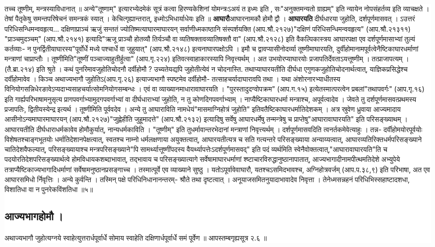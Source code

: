 तच्च तूष्णीम्, मन्त्रस्याविधानात् ॥
अन्ये"तूष्णाम्" इत्यारभ्येदमेकं सूत्रं कत्वा हिरण्यकेशिनां योमन्त्रःऽअयं त इध्मः इति , सः"अनुक्तमन्यतो ग्राह्यम्" इति न्यायेन नोपसंहर्तव्य इति व्याचक्षते ।
तेषां पैतृकेषु समन्तपरिषेचनं समन्त्रकं स्यात् ।
केचित्गृह्यान्तरात्, इध्मोऽभिधार्याधेयः इति ॥
**आघारौ**आघारनामकौ होमौ द्वौ ।
**आघारयति** दीर्घधारया जुहोति, दर्शपूर्णमासवत् ।
ऽउत्तरं परिधिसन्धिमन्ववहृत्य... दक्षिणाप्राञ्चं ऋजुं सन्ततं ज्योतिष्मत्याघारमाघारयन् सर्वाणीध्मकाष्ठानि संस्पर्शयक्ति (आप.श्रौ.२१२७)"दक्षिणं परिधिसन्धिमन्ववहृत्य" (आप.श्रौ.२१३११)
"प्राञ्चमुदञ्चम्" (आप.श्रौ.२१४१) इत्यादि"ऋजू प्राञ्चौ होतव्यौ तिर्यञ्चौ वा व्यतिषक्तावव्यातिषक्तौ वा" (आप.श्रौ.२१२८) इति वैकल्पिकास्त्रय आघारपक्षा एव दर्शपूर्णमासाभ्यां तुल्यं कर्तव्याः- न पुनर्द्वितीयाघारस्य"पूर्वोर्धे मध्ये पश्चार्धे वा जुहुयात्" (आप.श्रौ.२१४८) इत्यनाघारपक्षोऽपि ।
इमौ च द्वावप्यासीनोदर्व्या तूष्णीमाघारयति, दुर्वीहोमानामपूर्वत्वेनैष्टिकाघारधर्माणां मन्त्राणां चाप्राप्तौः ।
तूष्णीमिति"तूष्णीं पञ्चाज्याहुतीर्हुत्वा" (आप.गृ.२२४) इतिवत्स्वाहाकारस्यापि निवृत्त्यर्थम् ।
अत उभयोरप्याघारयोः प्रजापतिर्देवताऽयत्तूष्णीम् ।
तत्प्राजापत्यम् ।
(तै.ब्रा.२१४) इति श्रुते ।
कथं पुनरिमावजुहोतिचोदनौ दर्वीहोमौ ? उच्यतेयद्यपि जुहोतीत्येवं न चोदनास्ति. तथाप्याघारयतीति दीर्घधा एगुणकजुहोतिचोदनार्थत्वात्, याज्ञिकप्रसिद्धेश्च दर्वीहोमावेव ।
किञ्च अथाज्यभागौ जुहोतिऽ(आप.गृ.२६) इत्याज्यभागौ स्पष्टमेव दर्वीहोमौ- तत्साहचर्यादाघारावपि तथा ।
यथा अंशोरनारभ्याधीतस्य विनियोगसन्निधेरङावेऽप्यदाभ्यसाहचर्यात्सोमनियोगसम्बन्धः ।
एवं वा व्याख्यानमाधारावाघारयति ।
"पुरस्तादुदग्वोपक्रम" (आप.ग.१५) इत्येतस्मात्परत्वेन प्रबलां"तथापवर्गः" (आप.गृ.१६)
इति गार्ह्यपरिभाषामनुसृत्य प्रागपवर्गाभ्यामुदगपवर्गाभ्यां वा दीर्घधाराभ्यां जुहोति, न तु कोणदिगपवर्गाभ्याम् ।
नाप्यैष्टिकाघारधर्मा मन्त्राश्च, अपूर्वत्वादेव ।
जेवते तु दर्शपूर्णमासवत्प्रथमस्य प्रजापतिः, द्वितीयस्येन्द्र इत्यर्थ ।
तूष्णीमिति पूर्ववदेव ।
अन्ये तु आघाराविति नामधेयं"मासमाग्निहोत्रं जुहोति" इतिवतैष्टिकाघारधर्मातिदेशकम् ।
अत्र स्रुवेण ध्रुवाया आज्यमादाय आसीनोऽन्यमाघारमाघारयन् (आप.श्रौ.२१२७)"जुह्वेहीति जुहूमादत्ते" (आप.श्रौ.२१३२) इत्यादिषु सर्वेषु आघारधर्मेषु तन्मन्त्रेषु च प्राप्तेषु"आघारावाघारयति" इति परिसङ्ख्याथम् ।
आघारयतीति दीर्घधाराधर्मकावेव होमौकुर्यात्, नान्यधर्मकाविति ।
"तूष्णीम्" इति तुधर्मावान्तरभेदानां मन्त्राणां निवृत्त्यर्थम् ।
दर्शपूर्णमासवदिति त्वनर्तकमेवेत्याहुः ।
तन्न- दर्वीहोमयोरपूर्वयोः विशेषतश्चाङ्गभूतयोः
धर्मातिदेशानपेक्षत्वात्, स्वतश्च नाम्नो धर्मलक्षणाया अयुक्तत्वात्, आघारयतीत्यत्र च सति गत्यन्तरे परिसङ्ख्याया अन्याय्यत्वात्, आघारव्यतिरिक्तधर्मपरिसङ्ख्याने चातिदेशवैफल्यात्, परिसङ्ख्यायाश्च मन्त्रपरिसङ्ख्याने"पि सामर्थ्यात्तूष्णींपदस्य वैयर्थ्यापत्तेःऽदर्शपूर्णमासवद्" इति पदं व्यर्थमिति स्वेनैवोक्तत्वात्,"आघारावाघारयति"ति च पदयोरतिदेशपरिसङ्ख्यार्थत्वे होमविधायकशब्दाभावात्, तद्भावाय च परिसङ्ख्यात्यागे सर्वेषामाघारधर्माणां श्ष्टाचारविरुद्धानुष्ठानापातात्, आज्यभागादीनामपीत्थमतिदेशे अभ्युपेये तत्राप्यैष्टिकाज्यभागादिधर्माणां सर्वेषामनुष्ठानप्रसङ्गाच्च ।
तस्मात्पूर्वे एव व्याख्याने सुष्ठु ।
यतोऽपूर्वावेवाघारौ, यतश्चऽसमिदभावश्च, अग्निहोत्रवर्जम् (आप.प.३८,९) इति परिभाषा, अत एव आघारसमिधो र्निवृत्तिः ।
अन्ये कुर्वन्ति ।
तस्मिन् पक्षे परिधिनिधानानन्तरम्- श्रौते तथा दृष्टत्वात् ।
अनूयाजसमितनुयादाभावादेव निवृत्ता ।
तेनेध्मसन्नहनं परिधिभिस्सहाष्टादशधा, विशातिधा वा न पुनरेकविंशतिधा ॥५॥
## आज्यभागहोमौ ।
अथाज्यभागौ जुहोत्यग्नये स्वाहेत्युत्तरार्धपूर्वार्धे सोमाय स्वाहेति दक्षिणार्धपूर्वार्धे समं पूर्वेण ॥ आपस्तम्बगृह्यसूत्र २.६ ॥
